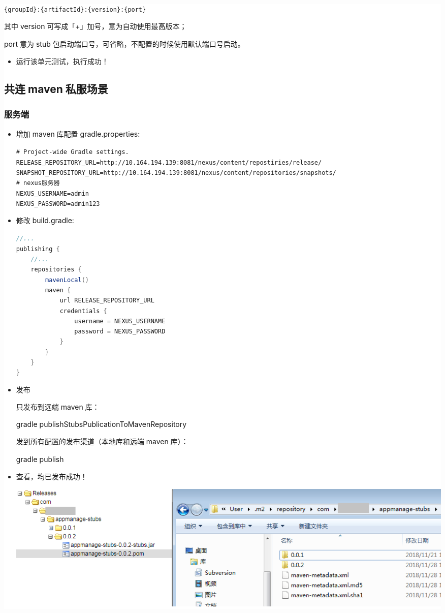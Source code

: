   `{groupId}:{artifactId}:{version}:{port}`  

  其中 version 可写成「+」加号，意为自动使用最高版本；  

  port 意为 stub 包启动端口号，可省略，不配置的时候使用默认端口号启动。   

* 运行该单元测试，执行成功！

## 共连 maven 私服场景

### 服务端

* 增加 maven 库配置 gradle.properties:  

  ```properties
  # Project-wide Gradle settings.
  RELEASE_REPOSITORY_URL=http://10.164.194.139:8081/nexus/content/repostiries/release/
  SNAPSHOT_REPOSITORY_URL=http://10.164.194.139:8081/nexus/content/repositories/snapshots/
  # nexus服务器
  NEXUS_USERNAME=admin
  NEXUS_PASSWORD=admin123
  ```

* 修改 build.gradle:  

  ```groovy
  //...
  publishing {
      //...
      repositories {
          mavenLocal()
          maven {
              url RELEASE_REPOSITORY_URL
              credentials {
                  username = NEXUS_USERNAME
                  password = NEXUS_PASSWORD
              }
          }
      }
  }
  ```

* 发布

  只发布到远端 maven 库：  

  gradle publishStubsPublicationToMavenRepository

  发到所有配置的发布渠道（本地库和远端 maven 库）：

  gradle publish

* 查看，均已发布成功！

  ![stubspublish](../../images/stubspublish.png)
